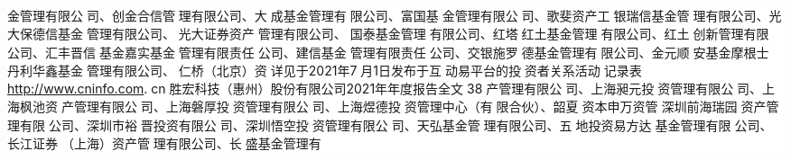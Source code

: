 金管理有限公
司、创金合信管
理有限公司、大
成基金管理有
限公司、富国基
金管理有限公
司、歌斐资产工
银瑞信基金管
理有限公司、光
大保德信基金
管理有限公司、
光大证券资产
管理有限公司、
国泰基金管理
有限公司、红塔
红土基金管理
有限公司、红土
创新管理有限
公司、汇丰晋信
基金嘉实基金
管理有限责任
公司、建信基金
管理有限责任
公司、交银施罗
德基金管理有
限公司、金元顺
安基金摩根士
丹利华鑫基金
管理有限公司、
仁桥（北京）资
详见于2021年7
月1日发布于互
动易平台的投
资者关系活动
记录表
http://www.cninfo.com.
cn
胜宏科技（惠州）股份有限公司2021年年度报告全文
38
产管理有限公
司、上海昶元投
资管理有限公
司、上海枫池资
产管理有限公
司、上海磐厚投
资管理有限公
司、上海煜德投
资管理中心（有
限合伙）、韶夏
资本申万资管
深圳前海瑞园
资产管理有限
公司、深圳市裕
晋投资有限公
司、深圳悟空投
资管理有限公
司、天弘基金管
理有限公司、五
地投资易方达
基金管理有限
公司、长江证券
（上海）资产管
理有限公司、长
盛基金管理有